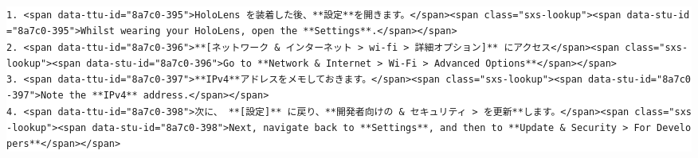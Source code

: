     1. <span data-ttu-id="8a7c0-395">HoloLens を装着した後、**設定**を開きます。</span><span class="sxs-lookup"><span data-stu-id="8a7c0-395">Whilst wearing your HoloLens, open the **Settings**.</span></span>
    2. <span data-ttu-id="8a7c0-396">**[ネットワーク & インターネット > wi-fi > 詳細オプション]** にアクセス</span><span class="sxs-lookup"><span data-stu-id="8a7c0-396">Go to **Network & Internet > Wi-Fi > Advanced Options**</span></span>
    3. <span data-ttu-id="8a7c0-397">**IPv4**アドレスをメモしておきます。</span><span class="sxs-lookup"><span data-stu-id="8a7c0-397">Note the **IPv4** address.</span></span>
    4. <span data-ttu-id="8a7c0-398">次に、 **[設定]** に戻り、**開発者向けの & セキュリティ > を更新**します。</span><span class="sxs-lookup"><span data-stu-id="8a7c0-398">Next, navigate back to **Settings**, and then to **Update & Security > For Developers**</span></span> 
